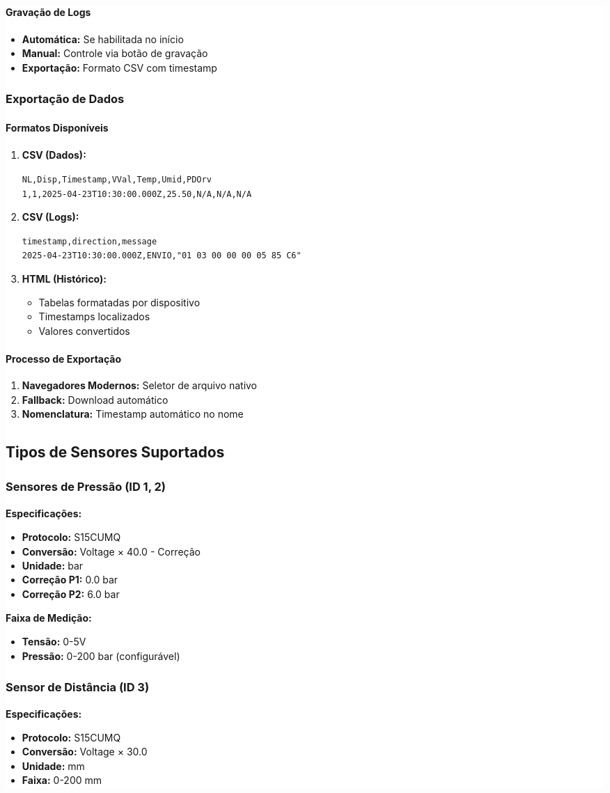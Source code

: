 #### Gravação de Logs

- **Automática:** Se habilitada no início
- **Manual:** Controle via botão de gravação
- **Exportação:** Formato CSV com timestamp

### Exportação de Dados

#### Formatos Disponíveis

1. **CSV (Dados):**
   ```csv
   NL,Disp,Timestamp,VVal,Temp,Umid,PDOrv
   1,1,2025-04-23T10:30:00.000Z,25.50,N/A,N/A,N/A
   ```

2. **CSV (Logs):**
   ```csv
   timestamp,direction,message
   2025-04-23T10:30:00.000Z,ENVIO,"01 03 00 00 00 05 85 C6"
   ```

3. **HTML (Histórico):**
   - Tabelas formatadas por dispositivo
   - Timestamps localizados
   - Valores convertidos

#### Processo de Exportação

1. **Navegadores Modernos:** Seletor de arquivo nativo
2. **Fallback:** Download automático
3. **Nomenclatura:** Timestamp automático no nome

## Tipos de Sensores Suportados

### Sensores de Pressão (ID 1, 2)

**Especificações:**
- **Protocolo:** S15CUMQ
- **Conversão:** Voltage × 40.0 - Correção
- **Unidade:** bar
- **Correção P1:** 0.0 bar
- **Correção P2:** 6.0 bar

**Faixa de Medição:**
- **Tensão:** 0-5V
- **Pressão:** 0-200 bar (configurável)

### Sensor de Distância (ID 3)

**Especificações:**
- **Protocolo:** S15CUMQ
- **Conversão:** Voltage × 30.0
- **Unidade:** mm
- **Faixa:** 0-200 mm

